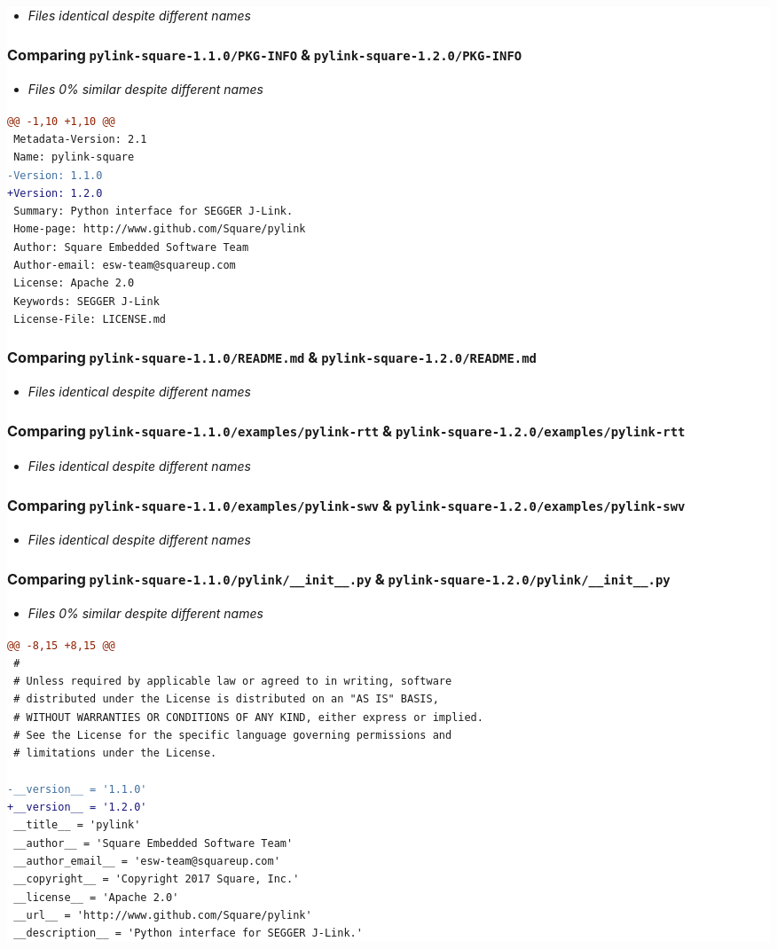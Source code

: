  * *Files identical despite different names*

### Comparing `pylink-square-1.1.0/PKG-INFO` & `pylink-square-1.2.0/PKG-INFO`

 * *Files 0% similar despite different names*

```diff
@@ -1,10 +1,10 @@
 Metadata-Version: 2.1
 Name: pylink-square
-Version: 1.1.0
+Version: 1.2.0
 Summary: Python interface for SEGGER J-Link.
 Home-page: http://www.github.com/Square/pylink
 Author: Square Embedded Software Team
 Author-email: esw-team@squareup.com
 License: Apache 2.0
 Keywords: SEGGER J-Link
 License-File: LICENSE.md
```

### Comparing `pylink-square-1.1.0/README.md` & `pylink-square-1.2.0/README.md`

 * *Files identical despite different names*

### Comparing `pylink-square-1.1.0/examples/pylink-rtt` & `pylink-square-1.2.0/examples/pylink-rtt`

 * *Files identical despite different names*

### Comparing `pylink-square-1.1.0/examples/pylink-swv` & `pylink-square-1.2.0/examples/pylink-swv`

 * *Files identical despite different names*

### Comparing `pylink-square-1.1.0/pylink/__init__.py` & `pylink-square-1.2.0/pylink/__init__.py`

 * *Files 0% similar despite different names*

```diff
@@ -8,15 +8,15 @@
 #
 # Unless required by applicable law or agreed to in writing, software
 # distributed under the License is distributed on an "AS IS" BASIS,
 # WITHOUT WARRANTIES OR CONDITIONS OF ANY KIND, either express or implied.
 # See the License for the specific language governing permissions and
 # limitations under the License.
 
-__version__ = '1.1.0'
+__version__ = '1.2.0'
 __title__ = 'pylink'
 __author__ = 'Square Embedded Software Team'
 __author_email__ = 'esw-team@squareup.com'
 __copyright__ = 'Copyright 2017 Square, Inc.'
 __license__ = 'Apache 2.0'
 __url__ = 'http://www.github.com/Square/pylink'
 __description__ = 'Python interface for SEGGER J-Link.'
```
